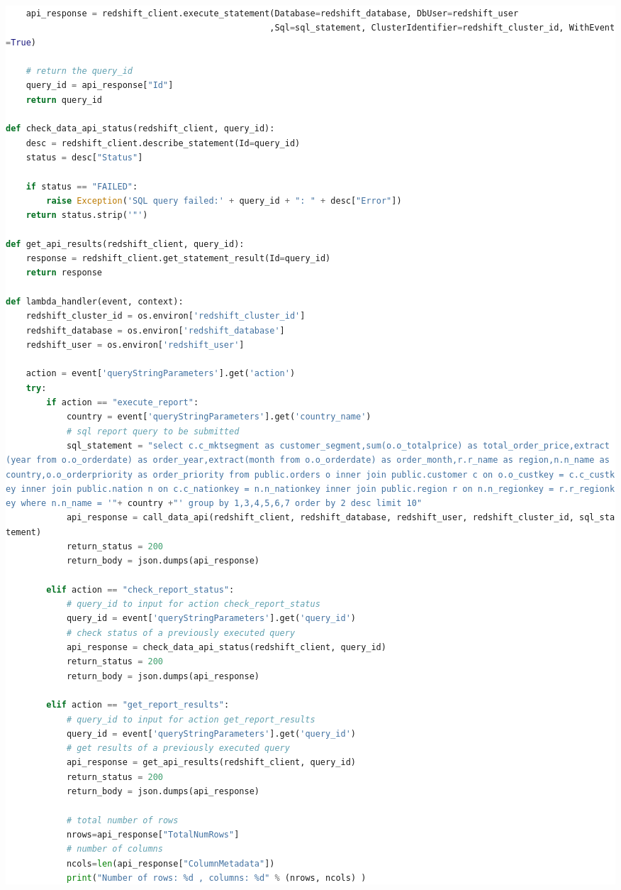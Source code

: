 ```python
    api_response = redshift_client.execute_statement(Database=redshift_database, DbUser=redshift_user
                                                    ,Sql=sql_statement, ClusterIdentifier=redshift_cluster_id, WithEvent=True)

    # return the query_id
    query_id = api_response["Id"]
    return query_id

def check_data_api_status(redshift_client, query_id):
    desc = redshift_client.describe_statement(Id=query_id)
    status = desc["Status"]

    if status == "FAILED":
        raise Exception('SQL query failed:' + query_id + ": " + desc["Error"])
    return status.strip('"')

def get_api_results(redshift_client, query_id):
    response = redshift_client.get_statement_result(Id=query_id)
    return response

def lambda_handler(event, context):
    redshift_cluster_id = os.environ['redshift_cluster_id']
    redshift_database = os.environ['redshift_database']
    redshift_user = os.environ['redshift_user']

    action = event['queryStringParameters'].get('action')
    try:
        if action == "execute_report":
            country = event['queryStringParameters'].get('country_name')
            # sql report query to be submitted
            sql_statement = "select c.c_mktsegment as customer_segment,sum(o.o_totalprice) as total_order_price,extract(year from o.o_orderdate) as order_year,extract(month from o.o_orderdate) as order_month,r.r_name as region,n.n_name as country,o.o_orderpriority as order_priority from public.orders o inner join public.customer c on o.o_custkey = c.c_custkey inner join public.nation n on c.c_nationkey = n.n_nationkey inner join public.region r on n.n_regionkey = r.r_regionkey where n.n_name = '"+ country +"' group by 1,3,4,5,6,7 order by 2 desc limit 10"
            api_response = call_data_api(redshift_client, redshift_database, redshift_user, redshift_cluster_id, sql_statement)
            return_status = 200
            return_body = json.dumps(api_response)

        elif action == "check_report_status":            
            # query_id to input for action check_report_status
            query_id = event['queryStringParameters'].get('query_id')            
            # check status of a previously executed query
            api_response = check_data_api_status(redshift_client, query_id)
            return_status = 200
            return_body = json.dumps(api_response)

        elif action == "get_report_results":
            # query_id to input for action get_report_results
            query_id = event['queryStringParameters'].get('query_id')
            # get results of a previously executed query
            api_response = get_api_results(redshift_client, query_id)
            return_status = 200
            return_body = json.dumps(api_response)

            # total number of rows
            nrows=api_response["TotalNumRows"]
            # number of columns
            ncols=len(api_response["ColumnMetadata"])
            print("Number of rows: %d , columns: %d" % (nrows, ncols) )
```